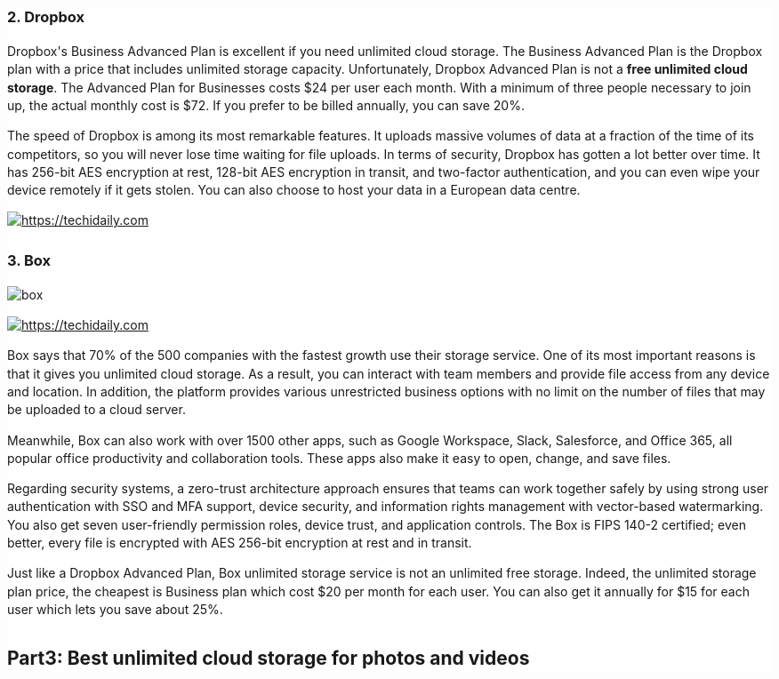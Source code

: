 ### 2\. Dropbox

Dropbox's Business Advanced Plan is excellent if you need unlimited cloud storage. The Business Advanced Plan is the Dropbox plan with a price that includes unlimited storage capacity. Unfortunately, Dropbox Advanced Plan is not a **free unlimited cloud storage**. The Advanced Plan for Businesses costs $24 per user each month. With a minimum of three people necessary to join up, the actual monthly cost is $72\. If you prefer to be billed annually, you can save 20%.

The speed of Dropbox is among its most remarkable features. It uploads massive volumes of data at a fraction of the time of its competitors, so you will never lose time waiting for file uploads. In terms of security, Dropbox has gotten a lot better over time. It has 256-bit AES encryption at rest, 128-bit AES encryption in transit, and two-factor authentication, and you can even wipe your device remotely if it gets stolen. You can also choose to host your data in a European data centre.


<a href="https://wigfever.sjv.io/c/5597632/2014853/22899" target="_top" id="2014853">
  <img src="//a.impactradius-go.com/display-ad/22899-2014853" border="0" alt="https://techidaily.com" width="320" height="90"/>
</a>
<img height="0" width="0" src="https://wigfever.sjv.io/i/5597632/2014853/22899" style="position:absolute;visibility:hidden;" border="0" />

### 3\. Box

![box](https://images.wondershare.com/filmora/article-images/2022/11/box.jpg)


<a href="https://unicoeye.pxf.io/c/5597632/2134241/18498" target="_top" id="2134241">
  <img src="//a.impactradius-go.com/display-ad/18498-2134241" border="0" alt="https://techidaily.com" width="728" height="90"/>
</a>
<img height="0" width="0" src="https://unicoeye.pxf.io/i/5597632/2134241/18498" style="position:absolute;visibility:hidden;" border="0" />

Box says that 70% of the 500 companies with the fastest growth use their storage service. One of its most important reasons is that it gives you unlimited cloud storage. As a result, you can interact with team members and provide file access from any device and location. In addition, the platform provides various unrestricted business options with no limit on the number of files that may be uploaded to a cloud server.

Meanwhile, Box can also work with over 1500 other apps, such as Google Workspace, Slack, Salesforce, and Office 365, all popular office productivity and collaboration tools. These apps also make it easy to open, change, and save files.

Regarding security systems, a zero-trust architecture approach ensures that teams can work together safely by using strong user authentication with SSO and MFA support, device security, and information rights management with vector-based watermarking. You also get seven user-friendly permission roles, device trust, and application controls. The Box is FIPS 140-2 certified; even better, every file is encrypted with AES 256-bit encryption at rest and in transit.

Just like a Dropbox Advanced Plan, Box unlimited storage service is not an unlimited free storage. Indeed, the unlimited storage plan price, the cheapest is Business plan which cost $20 per month for each user. You can also get it annually for $15 for each user which lets you save about 25%.

## Part3: Best unlimited cloud storage for photos and videos
